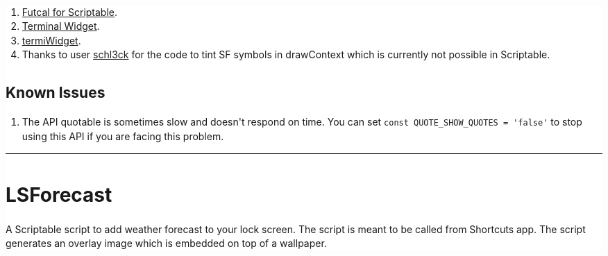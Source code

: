 1. [Futcal for Scriptable](https://github.com/thejosejorge/futcal-for-scriptable).
1. [Terminal Widget](https://github.com/yaylinda/scriptable).
1. [termiWidget](https://gist.github.com/spencerwooo/7955aefc4ffa5bc8ae7c83d85d05e7a4).
1. Thanks to user [schl3ck](https://talk.automators.fm/u/schl3ck) for the code to tint SF symbols in drawContext which is currently not possible in Scriptable.

## Known Issues

1. The API quotable is sometimes slow and doesn't respond on time. You can set `const QUOTE_SHOW_QUOTES = 'false'` to stop using this API if you are facing this problem.

___

# LSForecast
A Scriptable script to add weather forecast to your lock screen. The script is meant to be called from Shortcuts app.
The script generates an overlay image which is embedded on top of a wallpaper.
